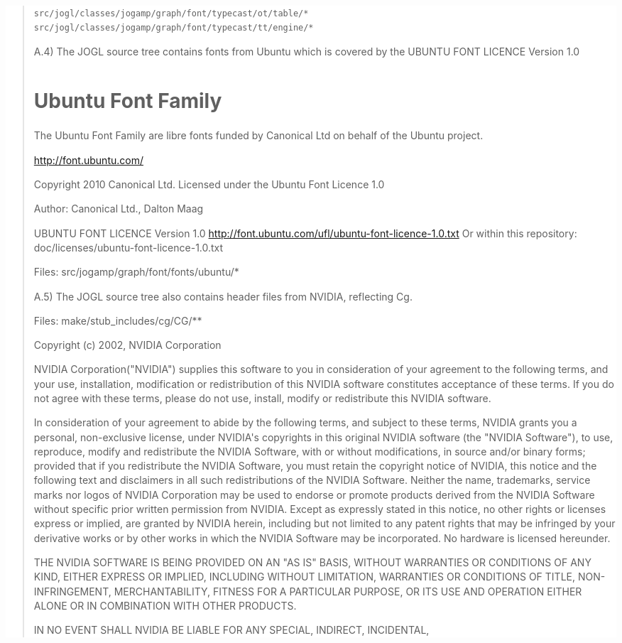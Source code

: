 >     src/jogl/classes/jogamp/graph/font/typecast/ot/table/*
>     src/jogl/classes/jogamp/graph/font/typecast/tt/engine/*
>
> A.4) The JOGL source tree contains fonts from Ubuntu
>      which is covered by the UBUNTU FONT LICENCE Version 1.0
>
>    Ubuntu Font Family
>    ==================
>
>    The Ubuntu Font Family are libre fonts funded by Canonical Ltd on behalf of the Ubuntu project.
>
>    <http://font.ubuntu.com/>
>
>    Copyright 2010 Canonical Ltd.
>    Licensed under the Ubuntu Font Licence 1.0
>
>    Author: Canonical Ltd., Dalton Maag
>
>    UBUNTU FONT LICENCE
>    Version 1.0
>    http://font.ubuntu.com/ufl/ubuntu-font-licence-1.0.txt
>    Or within this repository: doc/licenses/ubuntu-font-licence-1.0.txt
>
>    Files:
>     src/jogamp/graph/font/fonts/ubuntu/*
>
> A.5) The JOGL source tree also contains header files from NVIDIA,
>      reflecting Cg.
>
>    Files:
>      make/stub_includes/cg/CG/**
>
>    Copyright (c) 2002, NVIDIA Corporation
>
>    NVIDIA Corporation("NVIDIA") supplies this software to you in consideration
>    of your agreement to the following terms, and your use, installation,
>    modification or redistribution of this NVIDIA software constitutes
>    acceptance of these terms.  If you do not agree with these terms, please do
>    not use, install, modify or redistribute this NVIDIA software.
>
>    In consideration of your agreement to abide by the following terms, and
>    subject to these terms, NVIDIA grants you a personal, non-exclusive license,
>    under NVIDIA's copyrights in this original NVIDIA software (the "NVIDIA
>    Software"), to use, reproduce, modify and redistribute the NVIDIA
>    Software, with or without modifications, in source and/or binary forms;
>    provided that if you redistribute the NVIDIA Software, you must retain the
>    copyright notice of NVIDIA, this notice and the following text and
>    disclaimers in all such redistributions of the NVIDIA Software. Neither the
>    name, trademarks, service marks nor logos of NVIDIA Corporation may be used
>    to endorse or promote products derived from the NVIDIA Software without
>    specific prior written permission from NVIDIA.  Except as expressly stated
>    in this notice, no other rights or licenses express or implied, are granted
>    by NVIDIA herein, including but not limited to any patent rights that may be
>    infringed by your derivative works or by other works in which the NVIDIA
>    Software may be incorporated. No hardware is licensed hereunder.
>
>    THE NVIDIA SOFTWARE IS BEING PROVIDED ON AN "AS IS" BASIS, WITHOUT
>    WARRANTIES OR CONDITIONS OF ANY KIND, EITHER EXPRESS OR IMPLIED, INCLUDING
>    WITHOUT LIMITATION, WARRANTIES OR CONDITIONS OF TITLE, NON-INFRINGEMENT,
>    MERCHANTABILITY, FITNESS FOR A PARTICULAR PURPOSE, OR ITS USE AND OPERATION
>    EITHER ALONE OR IN COMBINATION WITH OTHER PRODUCTS.
>
>    IN NO EVENT SHALL NVIDIA BE LIABLE FOR ANY SPECIAL, INDIRECT, INCIDENTAL,